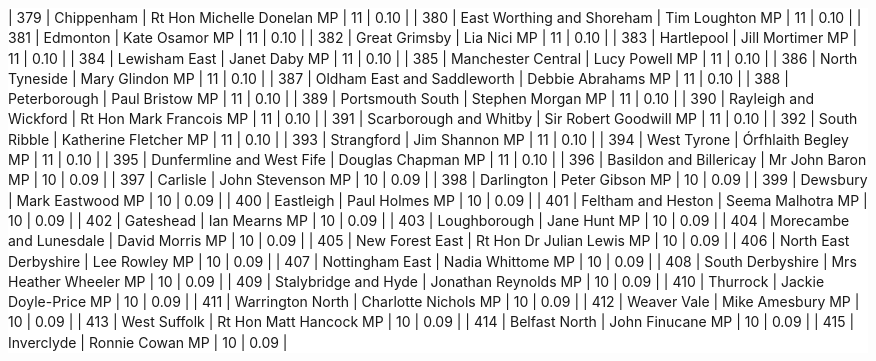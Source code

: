 | 379 | Chippenham | Rt Hon Michelle Donelan MP | 11 | 0.10 |
| 380 | East Worthing and Shoreham | Tim Loughton MP | 11 | 0.10 |
| 381 | Edmonton | Kate Osamor MP | 11 | 0.10 |
| 382 | Great Grimsby | Lia Nici MP | 11 | 0.10 |
| 383 | Hartlepool | Jill Mortimer MP | 11 | 0.10 |
| 384 | Lewisham East | Janet Daby MP | 11 | 0.10 |
| 385 | Manchester Central | Lucy Powell MP | 11 | 0.10 |
| 386 | North Tyneside | Mary Glindon MP | 11 | 0.10 |
| 387 | Oldham East and Saddleworth | Debbie Abrahams MP | 11 | 0.10 |
| 388 | Peterborough | Paul Bristow MP | 11 | 0.10 |
| 389 | Portsmouth South | Stephen Morgan MP | 11 | 0.10 |
| 390 | Rayleigh and Wickford | Rt Hon Mark Francois MP | 11 | 0.10 |
| 391 | Scarborough and Whitby | Sir Robert Goodwill MP | 11 | 0.10 |
| 392 | South Ribble | Katherine Fletcher MP | 11 | 0.10 |
| 393 | Strangford | Jim Shannon MP | 11 | 0.10 |
| 394 | West Tyrone | Órfhlaith Begley MP | 11 | 0.10 |
| 395 | Dunfermline and West Fife | Douglas Chapman MP | 11 | 0.10 |
| 396 | Basildon and Billericay | Mr John Baron MP | 10 | 0.09 |
| 397 | Carlisle | John Stevenson MP | 10 | 0.09 |
| 398 | Darlington | Peter Gibson MP | 10 | 0.09 |
| 399 | Dewsbury | Mark Eastwood MP | 10 | 0.09 |
| 400 | Eastleigh | Paul Holmes MP | 10 | 0.09 |
| 401 | Feltham and Heston | Seema Malhotra MP | 10 | 0.09 |
| 402 | Gateshead | Ian Mearns MP | 10 | 0.09 |
| 403 | Loughborough | Jane Hunt MP | 10 | 0.09 |
| 404 | Morecambe and Lunesdale | David Morris MP | 10 | 0.09 |
| 405 | New Forest East | Rt Hon Dr Julian Lewis MP | 10 | 0.09 |
| 406 | North East Derbyshire | Lee Rowley MP | 10 | 0.09 |
| 407 | Nottingham East | Nadia Whittome MP | 10 | 0.09 |
| 408 | South Derbyshire | Mrs Heather Wheeler MP | 10 | 0.09 |
| 409 | Stalybridge and Hyde | Jonathan Reynolds MP | 10 | 0.09 |
| 410 | Thurrock | Jackie Doyle-Price MP | 10 | 0.09 |
| 411 | Warrington North | Charlotte Nichols MP | 10 | 0.09 |
| 412 | Weaver Vale | Mike Amesbury MP | 10 | 0.09 |
| 413 | West Suffolk | Rt Hon Matt Hancock MP | 10 | 0.09 |
| 414 | Belfast North | John Finucane MP | 10 | 0.09 |
| 415 | Inverclyde | Ronnie Cowan MP | 10 | 0.09 |
